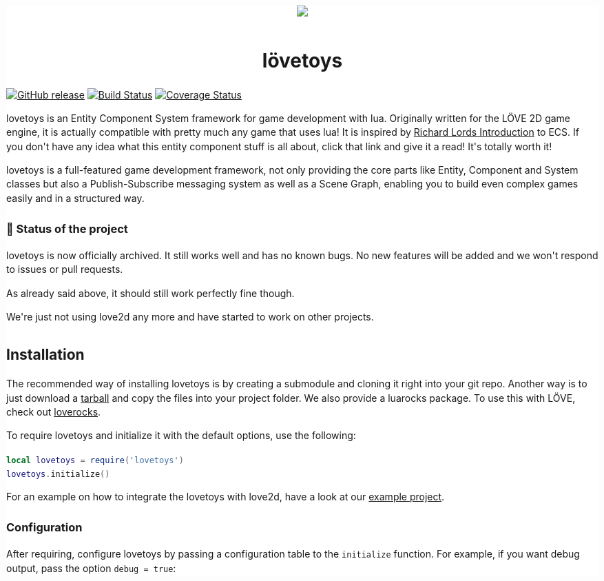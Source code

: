 <div align="center">
  <a href="https://github.com/lovetoys/lovetoys">
    <img width="150" src="http://cdn.rawgit.com/lovetoys/lovetoys/bc73d45634b1220746d1afd618fb1372e42fc096/logo_small.svg" />
  </a>
</div>
<h1 align="center">lövetoys</h1>

[![GitHub release](https://img.shields.io/github/release/lovetoys/lovetoys.svg?maxAge=2592000)](https://github.com/lovetoys/lovetoys/releases/latest)
[![Build Status](https://travis-ci.org/lovetoys/lovetoys.svg?branch=master)](https://travis-ci.org/lovetoys/lovetoys) [![Coverage Status](https://coveralls.io/repos/github/lovetoys/lovetoys/badge.svg?branch=master)](https://coveralls.io/github/lovetoys/lovetoys?branch=master)

lovetoys is an Entity Component System framework for game development with lua. Originally written for the LÖVE 2D game engine, it is actually compatible with pretty much any game that uses lua!
It is inspired by [Richard Lords Introduction](http://www.richardlord.net/blog/what-is-an-entity-framework) to ECS. If you don't have any idea what this entity component stuff is all about, click that link and give it a read! It's totally worth it!

lovetoys is a full-featured game development framework, not only providing the core parts like Entity, Component and System classes but also a Publish-Subscribe messaging system as well as a Scene Graph, enabling you to build even complex games easily and in a structured way.

### 🚦 Status of the project

lovetoys is now officially archived. It still works well and has no known bugs.
No new features will be added and we won't respond to issues or pull requests.

As already said above, it should still work perfectly fine though.

We're just not using love2d any more and have started to work on other projects.

## Installation

The recommended way of installing lovetoys is by creating a submodule and cloning it right into your git repo.
Another way is to just download a [tarball](https://github.com/lovetoys/lovetoys/releases) and copy the files into your project folder.
We also provide a luarocks package. To use this with LÖVE, check out [loverocks](https://github.com/Alloyed/loverocks).

To require lovetoys and initialize it with the default options, use the following:

```lua
local lovetoys = require('lovetoys')
lovetoys.initialize()
```

For an example on how to integrate the lovetoys with love2d, have a look at our [example project](https://github.com/lovetoys/lovetoys/tree/master/example).

### Configuration

After requiring, configure lovetoys by passing a configuration table to the `initialize` function.
For example, if you want debug output, pass the option `debug = true`:
